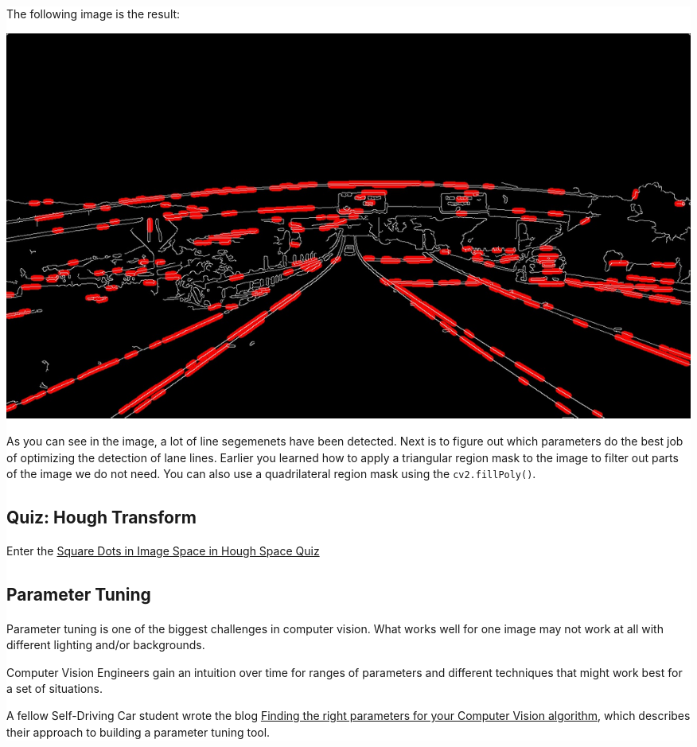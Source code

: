 The following image is the result:

![hough-test.jpg](images/hough-test.jpg)

As you can see in the image, a lot of line segemenets have been detected. Next is to figure out which parameters do the best job of optimizing the detection of lane lines. Earlier you learned how to apply a triangular region mask to the image to filter out parts of the image we do not need. You can also use a quadrilateral region mask using the `cv2.fillPoly()`.

## Quiz: Hough Transform

Enter the [Square Dots in Image Space in Hough Space Quiz](quizzes/hough-transform/quiz.md)

## Parameter Tuning

Parameter tuning is one of the biggest challenges in computer vision. What works well for one image may not work at all with different lighting and/or backgrounds.

Computer Vision Engineers gain an intuition over time for ranges of parameters and different techniques that might work best for a set of situations. 

A fellow Self-Driving Car student wrote the blog [Finding the right parameters for your Computer Vision algorithm](https://medium.com/@maunesh/finding-the-right-parameters-for-your-computer-vision-algorithm-d55643b6f954), which describes their approach to building a parameter tuning tool.